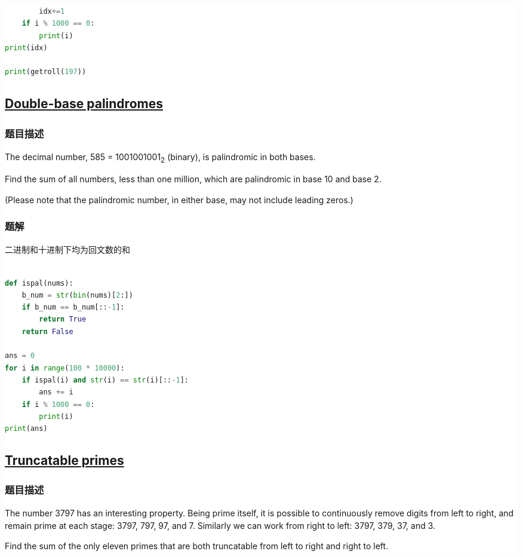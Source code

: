 ```python
        idx+=1
    if i % 1000 == 0:
        print(i)
print(idx)

print(getroll(197))
```

## [Double-base palindromes](https://projecteuler.net/problem=36)

### 题目描述

The decimal number, 585 = $1001001001_2$ (binary), is palindromic in both bases.

Find the sum of all numbers, less than one million, which are palindromic in base 10 and base 2.

(Please note that the palindromic number, in either base, may not include leading zeros.)

### 题解

二进制和十进制下均为回文数的和

```python

def ispal(nums):
    b_num = str(bin(nums)[2:])
    if b_num == b_num[::-1]:
        return True
    return False

ans = 0
for i in range(100 * 10000):
    if ispal(i) and str(i) == str(i)[::-1]:
        ans += i
    if i % 1000 == 0:
        print(i)
print(ans)
```

## [Truncatable primes](https://projecteuler.net/problem=37)

### 题目描述

The number 3797 has an interesting property. Being prime itself, it is possible to continuously remove digits from left to right, and remain prime at each stage: 3797, 797, 97, and 7. Similarly we can work from right to left: 3797, 379, 37, and 3.

Find the sum of the only eleven primes that are both truncatable from left to right and right to left.
